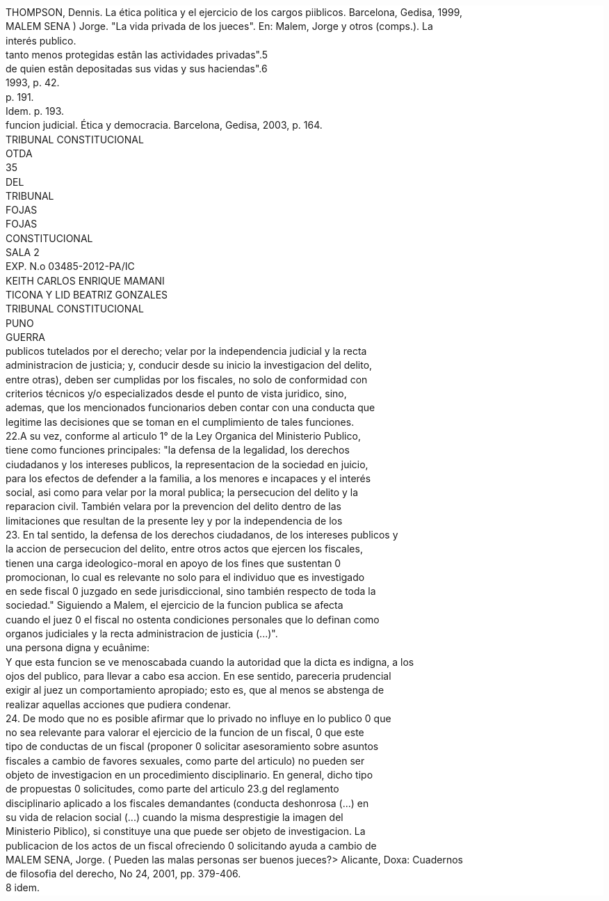 THOMPSON, Dennis. La ética politica y el ejercicio de los cargos piiblicos. Barcelona, Gedisa, 1999,  
MALEM SENA ) Jorge. "La vida privada de los jueces". En: Malem, Jorge y otros (comps.). La  
interés publico.  
tanto menos protegidas estân las actividades privadas".5  
de quien estân depositadas sus vidas y sus haciendas".6  
1993, p. 42.  
p. 191.  
Idem. p. 193.  
funcion judicial. Ética y democracia. Barcelona, Gedisa, 2003, p. 164.  
TRIBUNAL CONSTITUCIONAL  
OTDA  
35  
DEL  
TRIBUNAL  
FOJAS  
FOJAS  
CONSTITUCIONAL  
SALA 2  
EXP. N.o 03485-2012-PA/IC  
KEITH CARLOS ENRIQUE MAMANI  
TICONA Y LID BEATRIZ GONZALES  
TRIBUNAL CONSTITUCIONAL  
PUNO  
GUERRA  
publicos tutelados por el derecho; velar por la independencia judicial y la recta  
administracion de justicia; y, conducir desde su inicio la investigacion del delito,  
entre otras), deben ser cumplidas por los fiscales, no solo de conformidad con  
criterios técnicos y/o especializados desde el punto de vista juridico, sino,  
ademas, que los mencionados funcionarios deben contar con una conducta que  
legitime las decisiones que se toman en el cumplimiento de tales funciones.  
22.A su vez, conforme al articulo 1° de la Ley Organica del Ministerio Publico,  
tiene como funciones principales: "la defensa de la legalidad, los derechos  
ciudadanos y los intereses publicos, la representacion de la sociedad en juicio,  
para los efectos de defender a la familia, a los menores e incapaces y el interés  
social, asi como para velar por la moral publica; la persecucion del delito y la  
reparacion civil. También velara por la prevencion del delito dentro de las  
limitaciones que resultan de la presente ley y por la independencia de los  
23. En tal sentido, la defensa de los derechos ciudadanos, de los intereses publicos y  
la accion de persecucion del delito, entre otros actos que ejercen los fiscales,  
tienen una carga ideologico-moral en apoyo de los fines que sustentan 0  
promocionan, lo cual es relevante no solo para el individuo que es investigado  
en sede fiscal 0 juzgado en sede jurisdiccional, sino también respecto de toda la  
sociedad." Siguiendo a Malem, el ejercicio de la funcion publica se afecta  
cuando el juez 0 el fiscal no ostenta condiciones personales que lo definan como  
organos judiciales y la recta administracion de justicia (...)".  
una persona digna y ecuânime:  
Y que esta funcion se ve menoscabada cuando la autoridad que la dicta es indigna, a los  
ojos del publico, para llevar a cabo esa accion. En ese sentido, pareceria prudencial  
exigir al juez un comportamiento apropiado; esto es, que al menos se abstenga de  
realizar aquellas acciones que pudiera condenar.  
24. De modo que no es posible afirmar que lo privado no influye en lo publico 0 que  
no sea relevante para valorar el ejercicio de la funcion de un fiscal, 0 que este  
tipo de conductas de un fiscal (proponer 0 solicitar asesoramiento sobre asuntos  
fiscales a cambio de favores sexuales, como parte del articulo) no pueden ser  
objeto de investigacion en un procedimiento disciplinario. En general, dicho tipo  
de propuestas 0 solicitudes, como parte del articulo 23.g del reglamento  
disciplinario aplicado a los fiscales demandantes (conducta deshonrosa (...) en  
su vida de relacion social (...) cuando la misma desprestigie la imagen del  
Ministerio Piblico), si constituye una que puede ser objeto de investigacion. La  
publicacion de los actos de un fiscal ofreciendo 0 solicitando ayuda a cambio de  
MALEM SENA, Jorge. ( Pueden las malas personas ser buenos jueces?> Alicante, Doxa: Cuadernos  
de filosofia del derecho, No 24, 2001, pp. 379-406.  
8 idem.  